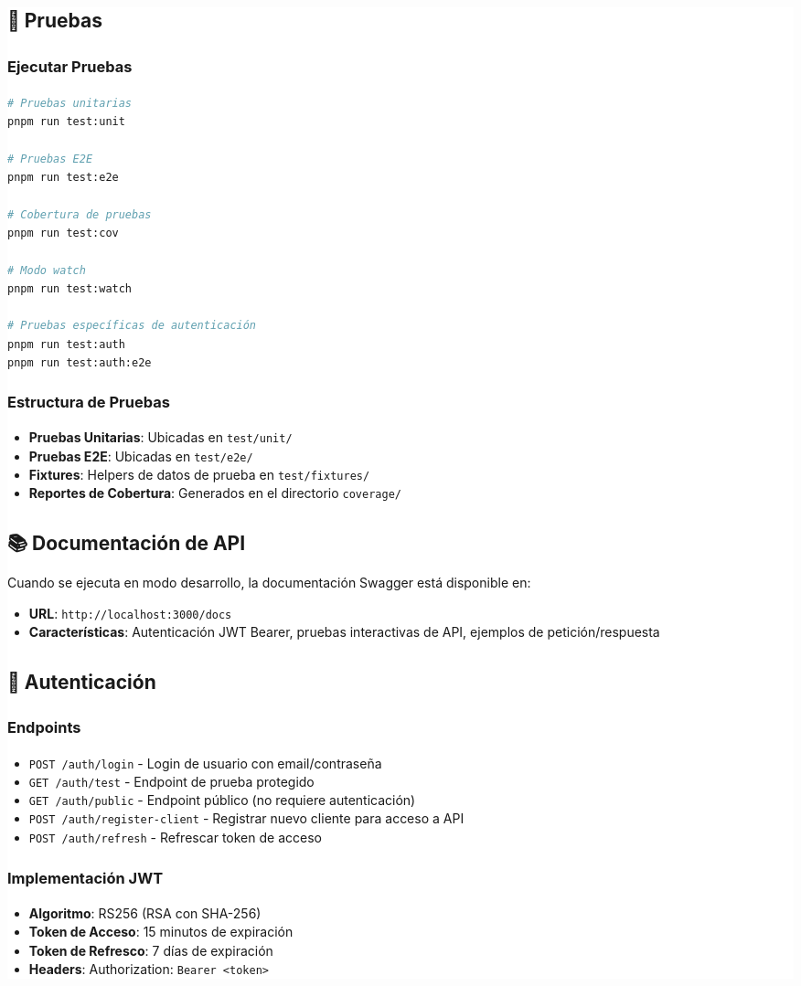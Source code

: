 ## 🧪 Pruebas

### Ejecutar Pruebas

```bash
# Pruebas unitarias
pnpm run test:unit

# Pruebas E2E
pnpm run test:e2e

# Cobertura de pruebas
pnpm run test:cov

# Modo watch
pnpm run test:watch

# Pruebas específicas de autenticación
pnpm run test:auth
pnpm run test:auth:e2e
```

### Estructura de Pruebas
- **Pruebas Unitarias**: Ubicadas en `test/unit/`
- **Pruebas E2E**: Ubicadas en `test/e2e/`
- **Fixtures**: Helpers de datos de prueba en `test/fixtures/`
- **Reportes de Cobertura**: Generados en el directorio `coverage/`

## 📚 Documentación de API

Cuando se ejecuta en modo desarrollo, la documentación Swagger está disponible en:
- **URL**: `http://localhost:3000/docs`
- **Características**: Autenticación JWT Bearer, pruebas interactivas de API, ejemplos de petición/respuesta

## 🔐 Autenticación

### Endpoints

- `POST /auth/login` - Login de usuario con email/contraseña
- `GET /auth/test` - Endpoint de prueba protegido
- `GET /auth/public` - Endpoint público (no requiere autenticación)
- `POST /auth/register-client` - Registrar nuevo cliente para acceso a API
- `POST /auth/refresh` - Refrescar token de acceso

### Implementación JWT
- **Algoritmo**: RS256 (RSA con SHA-256)
- **Token de Acceso**: 15 minutos de expiración
- **Token de Refresco**: 7 días de expiración
- **Headers**: Authorization: `Bearer <token>`
